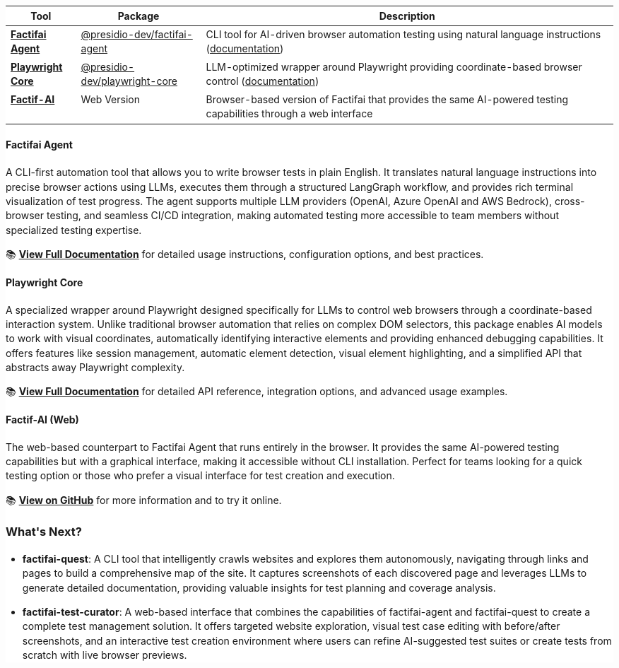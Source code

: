 | Tool | Package | Description |
|------|---------|-------------|
| **[Factifai Agent](./packages/factifai-agent/)** | [@presidio-dev/factifai-agent](https://www.npmjs.com/package/@presidio-dev/factifai-agent) | CLI tool for AI-driven browser automation testing using natural language instructions ([documentation](./packages/factifai-agent/README.md)) |
| **[Playwright Core](./packages/playwright-core/)** | [@presidio-dev/playwright-core](https://www.npmjs.com/package/@presidio-dev/playwright-core) | LLM-optimized wrapper around Playwright providing coordinate-based browser control ([documentation](./packages/playwright-core/README.md)) |
| **[Factif-AI](https://github.com/presidio-oss/factif-ai)** | Web Version | Browser-based version of Factifai that provides the same AI-powered testing capabilities through a web interface |

#### Factifai Agent

A CLI-first automation tool that allows you to write browser tests in plain English. It translates natural language instructions into precise browser actions using LLMs, executes them through a structured LangGraph workflow, and provides rich terminal visualization of test progress. The agent supports multiple LLM providers (OpenAI, Azure OpenAI and AWS Bedrock), cross-browser testing, and seamless CI/CD integration, making automated testing more accessible to team members without specialized testing expertise.

📚 **[View Full Documentation](./packages/factifai-agent/README.md)** for detailed usage instructions, configuration options, and best practices.

#### Playwright Core

A specialized wrapper around Playwright designed specifically for LLMs to control web browsers through a coordinate-based interaction system. Unlike traditional browser automation that relies on complex DOM selectors, this package enables AI models to work with visual coordinates, automatically identifying interactive elements and providing enhanced debugging capabilities. It offers features like session management, automatic element detection, visual element highlighting, and a simplified API that abstracts away Playwright complexity.

📚 **[View Full Documentation](./packages/playwright-core/README.md)** for detailed API reference, integration options, and advanced usage examples.

#### Factif-AI (Web)

The web-based counterpart to Factifai Agent that runs entirely in the browser. It provides the same AI-powered testing capabilities but with a graphical interface, making it accessible without CLI installation. Perfect for teams looking for a quick testing option or those who prefer a visual interface for test creation and execution.

📚 **[View on GitHub](https://github.com/presidio-oss/factif-ai)** for more information and to try it online.

### What's Next?

- **factifai-quest**: A CLI tool that intelligently crawls websites and explores them autonomously, navigating through links and pages to build a comprehensive map of the site. It captures screenshots of each discovered page and leverages LLMs to generate detailed documentation, providing valuable insights for test planning and coverage analysis.

- **factifai-test-curator**: A web-based interface that combines the capabilities of factifai-agent and factifai-quest to create a complete test management solution. It offers targeted website exploration, visual test case editing with before/after screenshots, and an interactive test creation environment where users can refine AI-suggested test suites or create tests from scratch with live browser previews.
